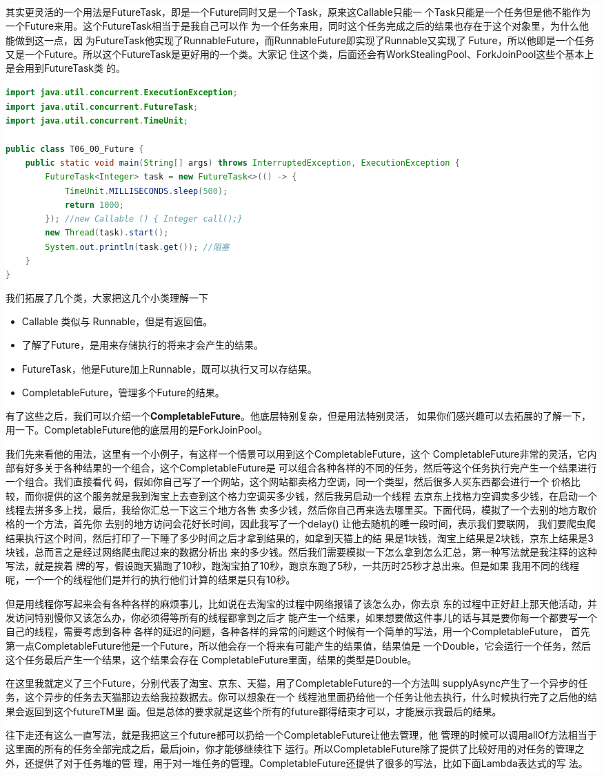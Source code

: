   其实更灵活的一个用法是FutureTask，即是一个Future同时又是一个Task，原来这Callable只能一 个Task只能是一个任务但是他不能作为一个Future来用。这个FutureTask相当于是我自己可以作 为一个任务来用，同时这个任务完成之后的结果也存在于这个对象里，为什么他能做到这一点，因 为FutureTask他实现了RunnableFuture，而RunnableFuture即实现了Runnable又实现了 Future，所以他即是一个任务又是一个Future。所以这个FutureTask是更好用的一个类。大家记 住这个类，后面还会有WorkStealingPool、ForkJoinPool这些个基本上是会用到FutureTask类 的。

  

```java
import java.util.concurrent.ExecutionException;
import java.util.concurrent.FutureTask;
import java.util.concurrent.TimeUnit;

public class T06_00_Future {
    public static void main(String[] args) throws InterruptedException, ExecutionException {
        FutureTask<Integer> task = new FutureTask<>(() -> {
            TimeUnit.MILLISECONDS.sleep(500);
            return 1000;
        }); //new Callable () { Integer call();}
        new Thread(task).start();
        System.out.println(task.get()); //阻塞
    }
}
```



我们拓展了几个类，大家把这几个小类理解一下

* Callable 类似与 Runnable，但是有返回值。

* 了解了Future，是用来存储执行的将来才会产生的结果。

* FutureTask，他是Future加上Runnable，既可以执行又可以存结果。

* CompletableFuture，管理多个Future的结果。

有了这些之后，我们可以介绍一个**CompletableFuture**。他底层特别复杂，但是用法特别灵活， 如果你们感兴趣可以去拓展的了解一下，用一下。CompletableFuture他的底层用的是ForkJoinPool。

我们先来看他的用法，这里有一个小例子，有这样一个情景可以用到这个CompletableFuture，这个 CompletableFuture非常的灵活，它内部有好多关于各种结果的一个组合，这个CompletableFuture是 可以组合各种各样的不同的任务，然后等这个任务执行完产生一个结果进行一个组合。我们直接看代 码，假如你自己写了一个网站，这个网站都卖格力空调，同一个类型，然后很多人买东西都会进行一个 价格比较，而你提供的这个服务就是我到淘宝上去查到这个格力空调买多少钱，然后我另启动一个线程 去京东上找格力空调卖多少钱，在启动一个线程去拼多多上找，最后，我给你汇总一下这三个地方各售 卖多少钱，然后你自己再来选去哪里买。下面代码，模拟了一个去别的地方取价格的一个方法，首先你 去别的地方访问会花好长时间，因此我写了一个delay() 让他去随机的睡一段时间，表示我们要联网， 我们要爬虫爬结果执行这个时间，然后打印了一下睡了多少时间之后才拿到结果的，如拿到天猫上的结 果是1块钱，淘宝上结果是2块钱，京东上结果是3块钱，总而言之是经过网络爬虫爬过来的数据分析出 来的多少钱。然后我们需要模拟一下怎么拿到怎么汇总，第一种写法就是我注释的这种写法，就是挨着 牌的写，假设跑天猫跑了10秒，跑淘宝拍了10秒，跑京东跑了5秒，一共历时25秒才总出来。但是如果 我用不同的线程呢，一个一个的线程他们是并行的执行他们计算的结果是只有10秒。

但是用线程你写起来会有各种各样的麻烦事儿，比如说在去淘宝的过程中网络报错了该怎么办，你去京 东的过程中正好赶上那天他活动，并发访问特别慢你又该怎么办，你必须得等所有的线程都拿到之后才 能产生一个结果，如果想要做这件事儿的话与其是要你每一个都要写一个自己的线程，需要考虑到各种 各样的延迟的问题，各种各样的异常的问题这个时候有一个简单的写法，用一个CompletableFuture， 首先第一点CompletableFuture他是一个Future，所以他会存一个将来有可能产生的结果值，结果值是 一个Double，它会运行一个任务，然后这个任务最后产生一个结果，这个结果会存在 CompletableFuture里面，结果的类型是Double。

在这里我就定义了三个Future，分别代表了淘宝、京东、天猫，用了CompletableFuture的一个方法叫 supplyAsync产生了一个异步的任务，这个异步的任务去天猫那边去给我拉数据去。你可以想象在一个 线程池里面扔给他一个任务让他去执行，什么时候执行完了之后他的结果会返回到这个futureTM里 面。但是总体的要求就是这些个所有的future都得结束才可以，才能展示我最后的结果。

往下走还有这么一直写法，就是我把这三个future都可以扔给一个CompletableFuture让他去管理，他 管理的时候可以调用allOf方法相当于这里面的所有的任务全部完成之后，最后join，你才能够继续往下 运行。所以CompletableFuture除了提供了比较好用的对任务的管理之外，还提供了对于任务堆的管 理，用于对一堆任务的管理。CompletableFuture还提供了很多的写法，比如下面Lambda表达式的写 法。
